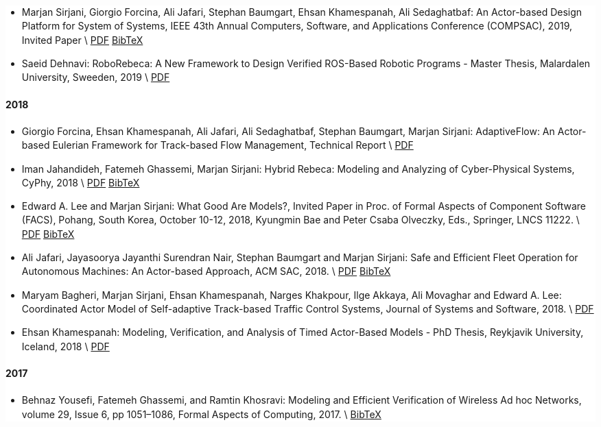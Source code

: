 - Marjan Sirjani, Giorgio Forcina, Ali Jafari, Stephan Baumgart, Ehsan Khamespanah, Ali Sedaghatbaf: An Actor-based Design Platform for System of Systems, IEEE 43th Annual Computers, Software, and Applications Conference (COMPSAC), 2019, Invited Paper
\\
<a class="link link_pdf" href="/assets/papers/2019/An-Actor-based-Design-Platform-for-System-of-Systems.pdf">PDF</a>
<a class="link link_bibtex" href="https://dblp.org/rec/conf/compsac/SirjaniFJBKS19.html?view=bibtex">BibTeX</a>  

- Saeid Dehnavi: RoboRebeca: A New Framework to Design Verified ROS-Based Robotic Programs - Master Thesis, Malardalen University, Sweeden, 2019
\\
<a class="link link_pdf" href="/assets/theses/ROBOREBECA-A-NEW-FRAMEWORK-TO-DESIGN-VERIFIED-ROS-BASED-ROBOTIC-PROGRAMS.pdf">PDF</a>

#### 2018
- Giorgio Forcina, Ehsan Khamespanah, Ali Jafari, Ali Sedaghatbaf, Stephan Baumgart, Marjan Sirjani: AdaptiveFlow: An Actor-based Eulerian Framework for Track-based Flow Management, Technical Report
\\
<a class="link link_pdf" href="/assets/papers/2018/Adaptiveflow-An-Actor-based-Eulerian-Framework-for-Track-based-Flow-Management.pdf">PDF</a>

- Iman Jahandideh, Fatemeh Ghassemi, Marjan Sirjani: Hybrid Rebeca: Modeling and Analyzing of Cyber-Physical Systems, CyPhy, 2018
\\
<a class="link link_pdf" href="/assets/papers/2018/Hybrid-Rebeca-Modeling-and-Analyzing-of-Cyber-Physical-System.pdf">PDF</a>
<a class="link link_bibtex" href="https://dblp.org/rec/bibtex/conf/cyphy/JahandidehGS18">BibTeX</a>  

- Edward A. Lee and Marjan Sirjani: What Good Are Models?, Invited Paper in Proc. of Formal Aspects of Component Software (FACS), Pohang, South Korea, October 10-12, 2018, Kyungmin Bae and Peter Csaba Olveczky, Eds., Springer, LNCS 11222. \\
<a class="link link_pdf" href="/assets/papers/2018/What-Good-Are-Models.pdf">PDF</a>
<a class="link link_bibtex" href="https://dblp.org/rec/bibtex/conf/facs2/LeeS18">BibTeX</a>  

- Ali Jafari, Jayasoorya Jayanthi Surendran Nair, Stephan Baumgart and Marjan Sirjani: Safe and Efficient Fleet Operation for Autonomous Machines: An Actor-based Approach, ACM SAC, 2018. \\
<a class="link link_pdf" href="/assets/papers/2018/Safe-and-Efficient-Fleet-Operation-for-Autonomous-Machines-An-Actor-based-Approach.pdf">PDF</a>
<a class="link link_bibtex" href="https://dblp.uni-trier.de/rec/bibtex/conf/sac/JafariNBS18">BibTeX</a>  

- Maryam Bagheri, Marjan Sirjani, Ehsan Khamespanah, Narges Khakpour, Ilge Akkaya, Ali Movaghar and Edward A. Lee: Coordinated Actor Model of Self-adaptive Track-based Traffic Control Systems, Journal of Systems and Software, 2018. \\
<a class="link link_pdf" href="/assets/papers/2018/Self-Adaptive-Coordinated-Actors.pdf">PDF</a>

- Ehsan Khamespanah: Modeling, Verification, and Analysis of Timed Actor-Based Models - PhD Thesis, Reykjavik University, Iceland, 2018
\\
<a class="link link_pdf" href="https://opinvisindi.is/bitstream/handle/20.500.11815/1185/PhD-EhsanKhamespanah-2018.pdf?sequence=1&isAllowed=y">PDF</a>

#### 2017
- Behnaz Yousefi, Fatemeh Ghassemi, and Ramtin Khosravi: Modeling and Efficient Verification of Wireless Ad hoc Networks, volume 29, Issue 6, pp 1051–1086, Formal Aspects of Computing, 2017. \\
<a class="link link_bibtex" href="http://dblp.uni-trier.de/rec/bibtex/journals/fac/YousefiGK17">BibTeX</a>  
